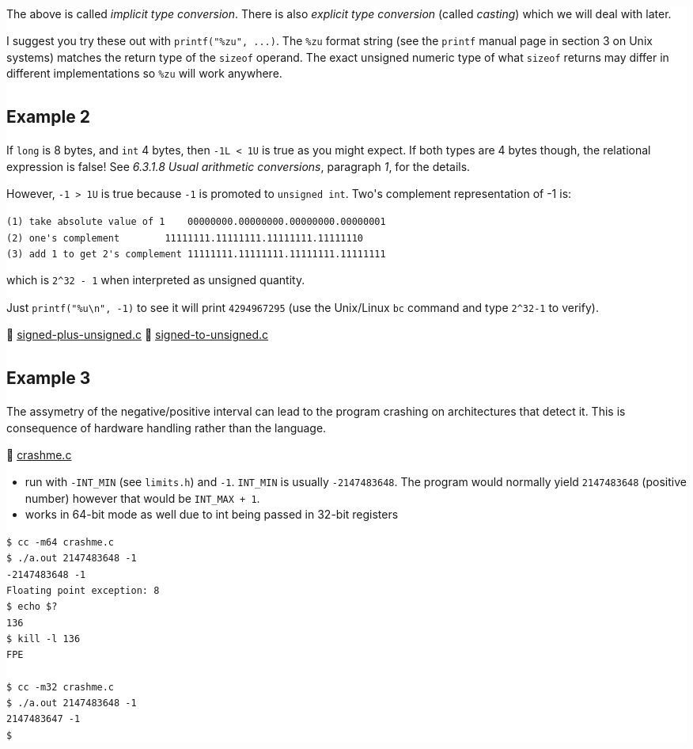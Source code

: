 The above is called *implicit type conversion*.  There is also *explicit type
conversion* (called *casting*) which we will deal with later.

I suggest you try these out with `printf("%zu", ...)`. The `%zu` format string
(see the `printf` manual page in section 3 on Unix systems) matches the return
type of the `sizeof` operand.  The exact unsigned numeric type of what `sizeof`
returns may differ in different implementations so `%zu` will work anywhere.

## Example 2

If `long` is 8 bytes, and `int` 4 bytes, then `-1L < 1U` is true as you might
expect.  If both types are 4 bytes though, the relational expression is false!
See *6.3.1.8 Usual arithmetic conversions*, paragraph *1*, for the details.

However, `-1 > 1U` is true because `-1` is promoted to `unsigned int`.  Two's
complement representation of -1 is:

```
(1) take absolute value of 1	00000000.00000000.00000000.00000001
(2) one's complement		11111111.11111111.11111111.11111110
(3) add 1 to get 2's complement	11111111.11111111.11111111.11111111
```

which is `2^32 - 1` when interpreted as unsigned quantity.

Just `printf("%u\n", -1)` to see it will print `4294967295` (use the Unix/Linux
`bc` command and type `2^32-1` to verify).

:eyes: [signed-plus-unsigned.c](https://github.com/devnull-cz/c-prog-lang/blob/master/src/signed-plus-unsigned.c)
:eyes: [signed-to-unsigned.c](https://github.com/devnull-cz/c-prog-lang/blob/master/src/signed-to-unsigned.c)

## Example 3

The assymetry of the negative/positive interval can lead to the program crashing
on architectures that detect it. This is consequence of hardware handling rather
than the language.

:eyes: [crashme.c](https://github.com/devnull-cz/c-prog-lang/blob/master/src/crashme.c)

- run with `-INT_MIN` (see `limits.h`) and `-1`.  `INT_MIN` is usually
  `-2147483648`. The program would normally yield `2147483648` (positive number)
  however that would be `INT_MAX + 1`.
- works in 64-bit mode as well due to int being passed in 32-bit registers

```
$ cc -m64 crashme.c
$ ./a.out 2147483648 -1
-2147483648 -1
Floating point exception: 8
$ echo $?
136
$ kill -l 136
FPE

$ cc -m32 crashme.c
$ ./a.out 2147483648 -1
2147483647 -1
$
```
